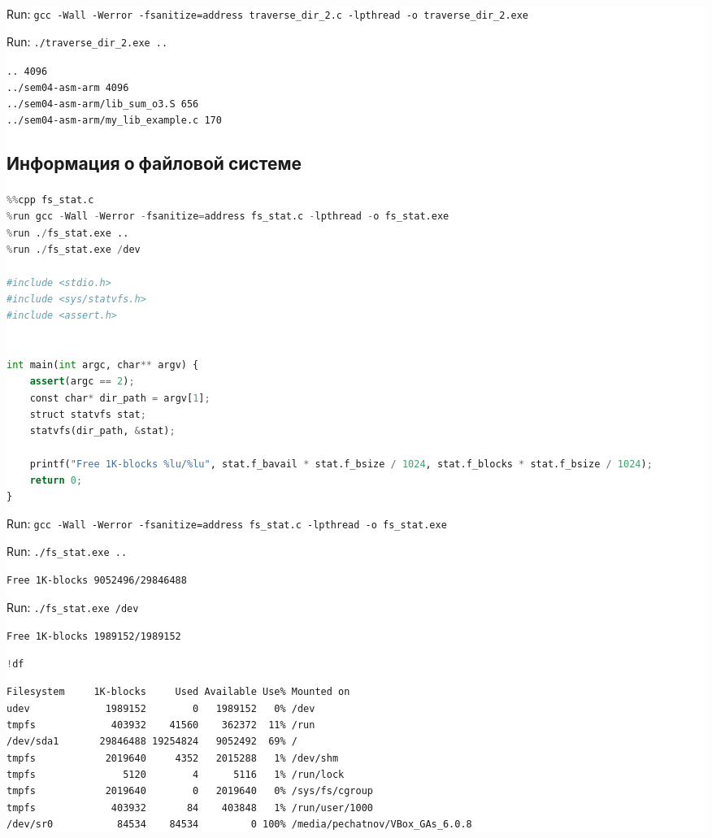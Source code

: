 
Run: `gcc -Wall -Werror -fsanitize=address traverse_dir_2.c -lpthread -o traverse_dir_2.exe`



Run: `./traverse_dir_2.exe ..`


    .. 4096
    ../sem04-asm-arm 4096
    ../sem04-asm-arm/lib_sum_o3.S 656
    ../sem04-asm-arm/my_lib_example.c 170


## <a name="fs_stat"></a> Информация о файловой системе


```python
%%cpp fs_stat.c
%run gcc -Wall -Werror -fsanitize=address fs_stat.c -lpthread -o fs_stat.exe
%run ./fs_stat.exe ..
%run ./fs_stat.exe /dev

#include <stdio.h>
#include <sys/statvfs.h>
#include <assert.h>

    
int main(int argc, char** argv) {
    assert(argc == 2);
    const char* dir_path = argv[1];
    struct statvfs stat;
    statvfs(dir_path, &stat);
    
    printf("Free 1K-blocks %lu/%lu", stat.f_bavail * stat.f_bsize / 1024, stat.f_blocks * stat.f_bsize / 1024);
    return 0;
}
```


Run: `gcc -Wall -Werror -fsanitize=address fs_stat.c -lpthread -o fs_stat.exe`



Run: `./fs_stat.exe ..`


    Free 1K-blocks 9052496/29846488


Run: `./fs_stat.exe /dev`


    Free 1K-blocks 1989152/1989152


```python
!df
```

    Filesystem     1K-blocks     Used Available Use% Mounted on
    udev             1989152        0   1989152   0% /dev
    tmpfs             403932    41560    362372  11% /run
    /dev/sda1       29846488 19254824   9052492  69% /
    tmpfs            2019640     4352   2015288   1% /dev/shm
    tmpfs               5120        4      5116   1% /run/lock
    tmpfs            2019640        0   2019640   0% /sys/fs/cgroup
    tmpfs             403932       84    403848   1% /run/user/1000
    /dev/sr0           84534    84534         0 100% /media/pechatnov/VBox_GAs_6.0.8
